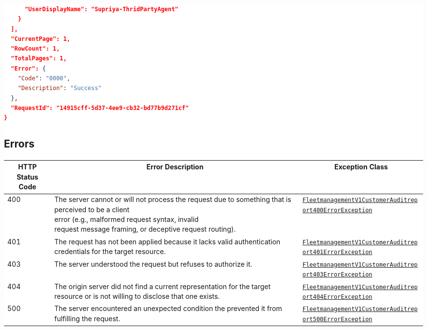 ```json
      "UserDisplayName": "Supriya-ThridPartyAgent"
    }
  ],
  "CurrentPage": 1,
  "RowCount": 1,
  "TotalPages": 1,
  "Error": {
    "Code": "0000",
    "Description": "Success"
  },
  "RequestId": "14915cff-5d37-4ee9-cb32-bd77b9d271cf"
}
```

## Errors

| HTTP Status Code | Error Description | Exception Class |
|  --- | --- | --- |
| 400 | The server cannot or will not process the request  due to something that is perceived to be a client<br>error (e.g., malformed request syntax, invalid<br>request message framing, or deceptive request routing). | [`FleetmanagementV1CustomerAuditreport400ErrorException`](../../doc/models/fleetmanagement-v1-customer-auditreport-400-error-exception.md) |
| 401 | The request has not been applied because it lacks valid  authentication credentials for the target resource. | [`FleetmanagementV1CustomerAuditreport401ErrorException`](../../doc/models/fleetmanagement-v1-customer-auditreport-401-error-exception.md) |
| 403 | The server understood the request but refuses to authorize it. | [`FleetmanagementV1CustomerAuditreport403ErrorException`](../../doc/models/fleetmanagement-v1-customer-auditreport-403-error-exception.md) |
| 404 | The origin server did not find a current representation  for the target resource or is not willing to disclose  that one exists. | [`FleetmanagementV1CustomerAuditreport404ErrorException`](../../doc/models/fleetmanagement-v1-customer-auditreport-404-error-exception.md) |
| 500 | The server encountered an unexpected condition the prevented it from fulfilling the request. | [`FleetmanagementV1CustomerAuditreport500ErrorException`](../../doc/models/fleetmanagement-v1-customer-auditreport-500-error-exception.md) |

